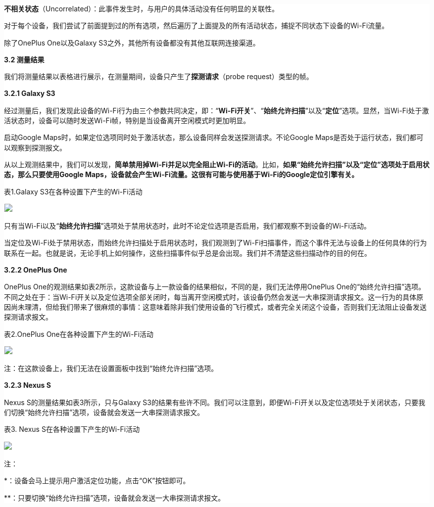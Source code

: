 **不相关状态**（Uncorrelated）：此事件发生时，与用户的具体活动没有任何明显的关联性。

对于每个设备，我们尝试了前面提到过的所有选项，然后遍历了上面提及的所有活动状态，捕捉不同状态下设备的Wi-Fi流量。

除了OnePlus One以及Galaxy S3之外，其他所有设备都没有其他互联网连接渠道。

**3.2 测量结果**

我们将测量结果以表格进行展示，在测量期间，设备只产生了**探测请求**（probe request）类型的帧。

**3.2.1 Galaxy S3**

经过测量后，我们发现此设备的Wi-Fi行为由三个参数共同决定，即：“**Wi-Fi开关**”、“**始终允许扫描**”以及“**定位**”选项。显然，当Wi-Fi处于激活状态时，设备可以随时发送Wi-Fi帧，特别是当设备离开空闲模式时更加明显。

启动Google Maps时，如果定位选项同时处于激活状态，那么设备同样会发送探测请求。不论Google Maps是否处于运行状态，我们都可以观察到探测报文。

从以上观测结果中，我们可以发现，**简单禁用掉Wi-Fi并足以完全阻止Wi-Fi的活动**。比如，**如果“始终允许扫描”以及“定位”选项处于启用状态，那么只要使用Google Maps，设备就会产生Wi-Fi流量。这很有可能与使用基于Wi-Fi的Google定位引擎有关。**

表1.Galaxy S3在各种设置下产生的Wi-Fi活动

[![](data:image/png;base64,iVBORw0KGgoAAAANSUhEUgAAAAEAAAABCAYAAAAfFcSJAAAAAXNSR0IArs4c6QAAAARnQU1BAACxjwv8YQUAAAAJcEhZcwAADsQAAA7EAZUrDhsAAAANSURBVBhXYzh8+PB/AAffA0nNPuCLAAAAAElFTkSuQmCC)](//base_request.html/img/3.png)[![](https://p0.ssl.qhimg.com/t018c1c197b5428e78f.png)](https://p0.ssl.qhimg.com/t018c1c197b5428e78f.png)

只有当Wi-Fi以及“**始终允许扫描**”选项处于禁用状态时，此时不论定位选项是否启用，我们都观察不到设备的Wi-Fi活动。

当定位及Wi-Fi处于禁用状态，而始终允许扫描处于启用状态时，我们观测到了Wi-Fi扫描事件，而这个事件无法与设备上的任何具体的行为联系在一起。也就是说，无论手机上如何操作，这些扫描事件似乎总是会出现。我们并不清楚这些扫描动作的目的何在。

**3.2.2 OnePlus One**

OnePlus One的观测结果如表2所示，这款设备与上一款设备的结果相似，不同的是，我们无法停用OnePlus One的“始终允许扫描”选项。不同之处在于：当Wi-Fi开关以及定位选项全部关闭时，每当离开空闲模式时，该设备仍然会发送一大串探测请求报文。这一行为的具体原因尚未理清，但给我们带来了很麻烦的事情：这意味着除非我们使用设备的飞行模式，或者完全关闭这个设备，否则我们无法阻止设备发送探测请求报文。

表2.OnePlus One在各种设置下产生的Wi-Fi活动

[![](data:image/png;base64,iVBORw0KGgoAAAANSUhEUgAAAAEAAAABCAYAAAAfFcSJAAAAAXNSR0IArs4c6QAAAARnQU1BAACxjwv8YQUAAAAJcEhZcwAADsQAAA7EAZUrDhsAAAANSURBVBhXYzh8+PB/AAffA0nNPuCLAAAAAElFTkSuQmCC)](//base_request.html/img/4.png)[![](https://p3.ssl.qhimg.com/t015eeaafcd0f431a51.png)](https://p3.ssl.qhimg.com/t015eeaafcd0f431a51.png)

注：在这款设备上，我们无法在设置面板中找到“始终允许扫描”选项。

**3.2.3 Nexus S**

Nexus S的测量结果如表3所示，只与Galaxy S3的结果有些许不同。我们可以注意到，即便Wi-Fi开关以及定位选项处于关闭状态，只要我们切换“始终允许扫描”选项，设备就会发送一大串探测请求报文。

表3. Nexus S在各种设置下产生的Wi-Fi活动

[![](https://p4.ssl.qhimg.com/t0175b25408c9a4e903.png)](https://p4.ssl.qhimg.com/t0175b25408c9a4e903.png)

注：

*：设备会马上提示用户激活定位功能，点击“OK”按钮即可。

**：只要切换“始终允许扫描”选项，设备就会发送一大串探测请求报文。
